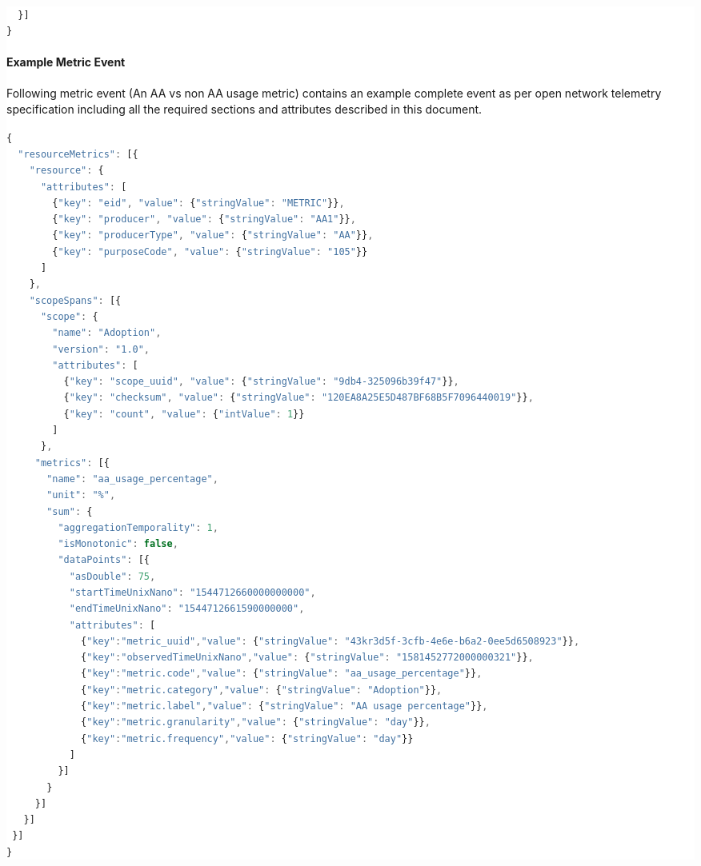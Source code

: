 ```javascript
  }]
}
```

#### **Example Metric Event**

Following metric event (An AA vs non AA usage metric) contains an example complete event as per open network telemetry specification including all the required sections and attributes described in this document.

```javascript
{
  "resourceMetrics": [{
    "resource": {
      "attributes": [
        {"key": "eid", "value": {"stringValue": "METRIC"}},
        {"key": "producer", "value": {"stringValue": "AA1"}},
        {"key": "producerType", "value": {"stringValue": "AA"}},
        {"key": "purposeCode", "value": {"stringValue": "105"}}
      ]
    }, 
    "scopeSpans": [{
      "scope": {
        "name": "Adoption", 
        "version": "1.0", 
        "attributes": [
          {"key": "scope_uuid", "value": {"stringValue": "9db4-325096b39f47"}},
          {"key": "checksum", "value": {"stringValue": "120EA8A25E5D487BF68B5F7096440019"}},
          {"key": "count", "value": {"intValue": 1}}
        ]
      },
     "metrics": [{ 
       "name": "aa_usage_percentage",
       "unit": "%",
       "sum": {
         "aggregationTemporality": 1,
         "isMonotonic": false,
         "dataPoints": [{
           "asDouble": 75,
           "startTimeUnixNano": "1544712660000000000",
           "endTimeUnixNano": "1544712661590000000",
           "attributes": [
             {"key":"metric_uuid","value": {"stringValue": "43kr3d5f-3cfb-4e6e-b6a2-0ee5d6508923"}},
             {"key":"observedTimeUnixNano","value": {"stringValue": "1581452772000000321"}},
             {"key":"metric.code","value": {"stringValue": "aa_usage_percentage"}},
             {"key":"metric.category","value": {"stringValue": "Adoption"}},
             {"key":"metric.label","value": {"stringValue": "AA usage percentage"}},
             {"key":"metric.granularity","value": {"stringValue": "day"}},
             {"key":"metric.frequency","value": {"stringValue": "day"}}
           ]
         }]
       }
     }]
   }]
 }]
}
```
